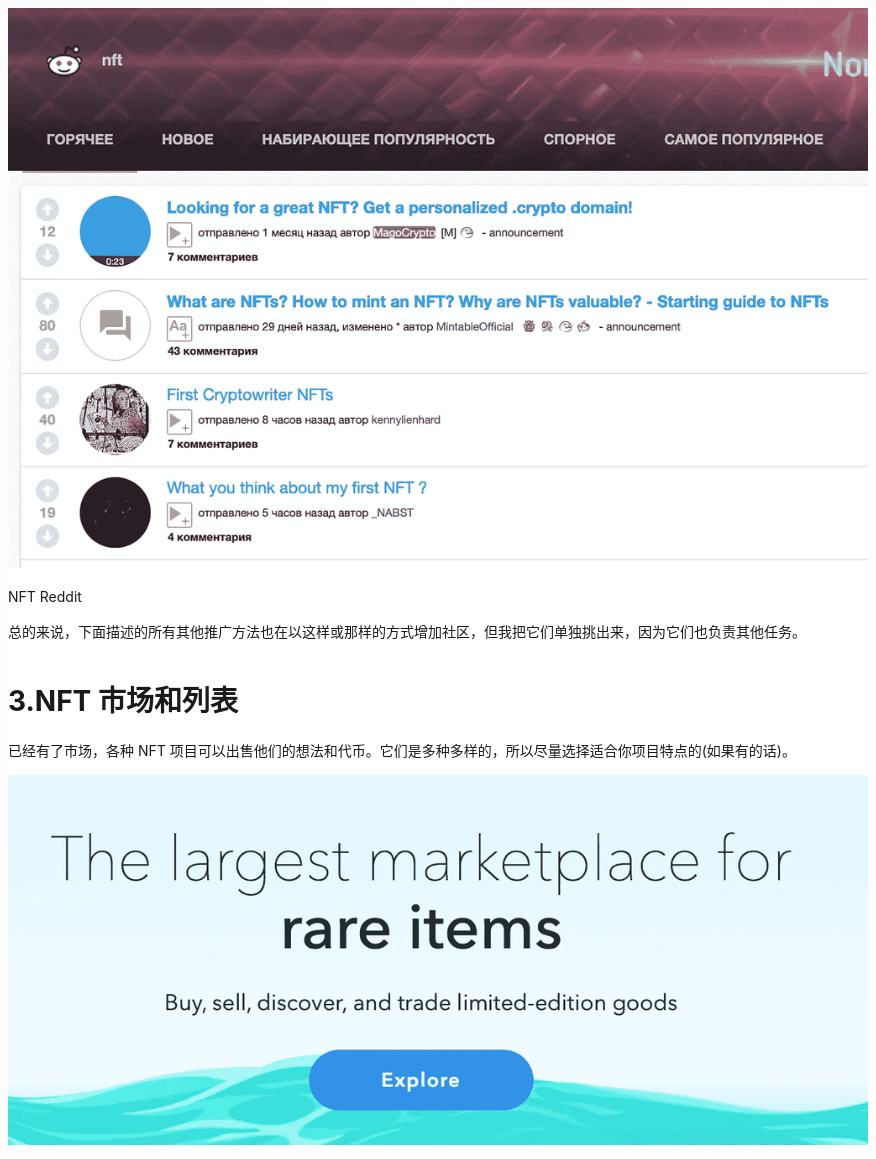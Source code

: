 ![](img/1f47d5ff14c182ac987f52011a055abc.png)

NFT Reddit

总的来说，下面描述的所有其他推广方法也在以这样或那样的方式增加社区，但我把它们单独挑出来，因为它们也负责其他任务。

# 3.NFT 市场和列表

已经有了市场，各种 NFT 项目可以出售他们的想法和代币。它们是多种多样的，所以尽量选择适合你项目特点的(如果有的话)。

![](img/9b434d2d481d5f0879de6c4689c2c41d.png)
